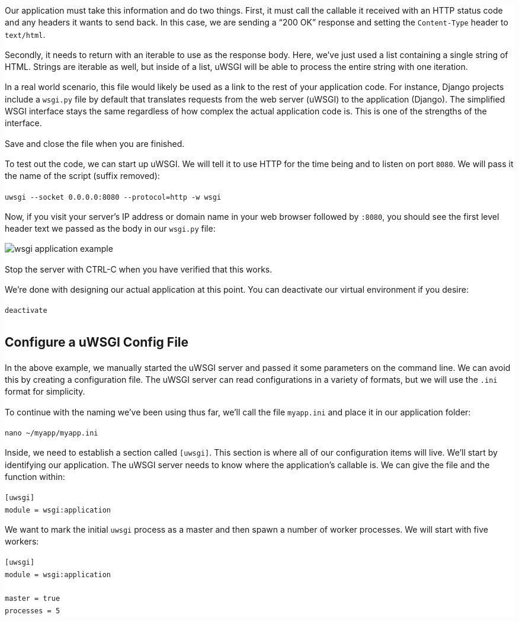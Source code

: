 Our application must take this information and do two things. First, it must call the callable it received with an HTTP status code and any headers it wants to send back. In this case, we are sending a “200 OK” response and setting the `Content-Type` header to `text/html`.

Secondly, it needs to return with an iterable to use as the response body. Here, we’ve just used a list containing a single string of HTML. Strings are iterable as well, but inside of a list, uWSGI will be able to process the entire string with one iteration.

In a real world scenario, this file would likely be used as a link to the rest of your application code. For instance, Django projects include a `wsgi.py` file by default that translates requests from the web server (uWSGI) to the application (Django). The simplified WSGI interface stays the same regardless of how complex the actual application code is. This is one of the strengths of the interface.

Save and close the file when you are finished.

To test out the code, we can start up uWSGI. We will tell it to use HTTP for the time being and to listen on port `8080`. We will pass it the name of the script (suffix removed):

    uwsgi --socket 0.0.0.0:8080 --protocol=http -w wsgi

Now, if you visit your server’s IP address or domain name in your web browser followed by `:8080`, you should see the first level header text we passed as the body in our `wsgi.py` file:

![wsgi application example](https://raw.githubusercontent.com/opendocs-md/do-tutorials-images/master/img/nginx_uwsgi_wsgi_1404/test_app.png)

Stop the server with CTRL-C when you have verified that this works.

We’re done with designing our actual application at this point. You can deactivate our virtual environment if you desire:

    deactivate

## Configure a uWSGI Config File

In the above example, we manually started the uWSGI server and passed it some parameters on the command line. We can avoid this by creating a configuration file. The uWSGI server can read configurations in a variety of formats, but we will use the `.ini` format for simplicity.

To continue with the naming we’ve been using thus far, we’ll call the file `myapp.ini` and place it in our application folder:

    nano ~/myapp/myapp.ini

Inside, we need to establish a section called `[uwsgi]`. This section is where all of our configuration items will live. We’ll start by identifying our application. The uWSGI server needs to know where the application’s callable is. We can give the file and the function within:

    [uwsgi]
    module = wsgi:application

We want to mark the initial `uwsgi` process as a master and then spawn a number of worker processes. We will start with five workers:

    [uwsgi]
    module = wsgi:application
    
    master = true
    processes = 5
